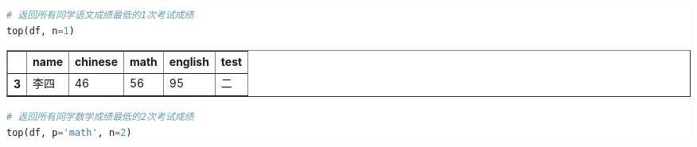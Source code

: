 


```python
# 返回所有同学语文成绩最低的1次考试成绩
top(df, n=1)
```




<div>
<style scoped>
    .dataframe tbody tr th:only-of-type {
        vertical-align: middle;
    }

    .dataframe tbody tr th {
        vertical-align: top;
    }

    .dataframe thead th {
        text-align: right;
    }
</style>
<table border="1" class="dataframe">
  <thead>
    <tr style="text-align: right;">
      <th></th>
      <th>name</th>
      <th>chinese</th>
      <th>math</th>
      <th>english</th>
      <th>test</th>
    </tr>
  </thead>
  <tbody>
    <tr>
      <th>3</th>
      <td>李四</td>
      <td>46</td>
      <td>56</td>
      <td>95</td>
      <td>二</td>
    </tr>
  </tbody>
</table>
</div>




```python
# 返回所有同学数学成绩最低的2次考试成绩
top(df, p='math', n=2)
```


